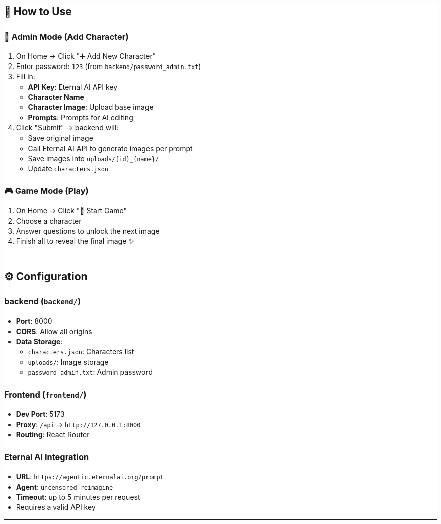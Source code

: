 
## 📝 How to Use

### 🔐 Admin Mode (Add Character)

1. On Home → Click "➕ Add New Character"
2. Enter password: `123` (from `backend/password_admin.txt`)
3. Fill in:
   - **API Key**: Eternal AI API key
   - **Character Name**
   - **Character Image**: Upload base image
   - **Prompts**: Prompts for AI editing
4. Click "Submit" → backend will:
   - Save original image
   - Call Eternal AI API to generate images per prompt
   - Save images into `uploads/{id}_{name}/`
   - Update `characters.json`

### 🎮 Game Mode (Play)

1. On Home → Click "🎯 Start Game"
2. Choose a character
3. Answer questions to unlock the next image
4. Finish all to reveal the final image ✨

---

## ⚙️ Configuration

### backend (`backend/`)

- **Port**: 8000
- **CORS**: Allow all origins
- **Data Storage**:
  - `characters.json`: Characters list
  - `uploads/`: Image storage
  - `password_admin.txt`: Admin password

### Frontend (`frontend/`)

- **Dev Port**: 5173
- **Proxy**: `/api` → `http://127.0.0.1:8000`
- **Routing**: React Router

### Eternal AI Integration

- **URL**: `https://agentic.eternalai.org/prompt`
- **Agent**: `uncensored-reimagine`
- **Timeout**: up to 5 minutes per request
- Requires a valid API key

---